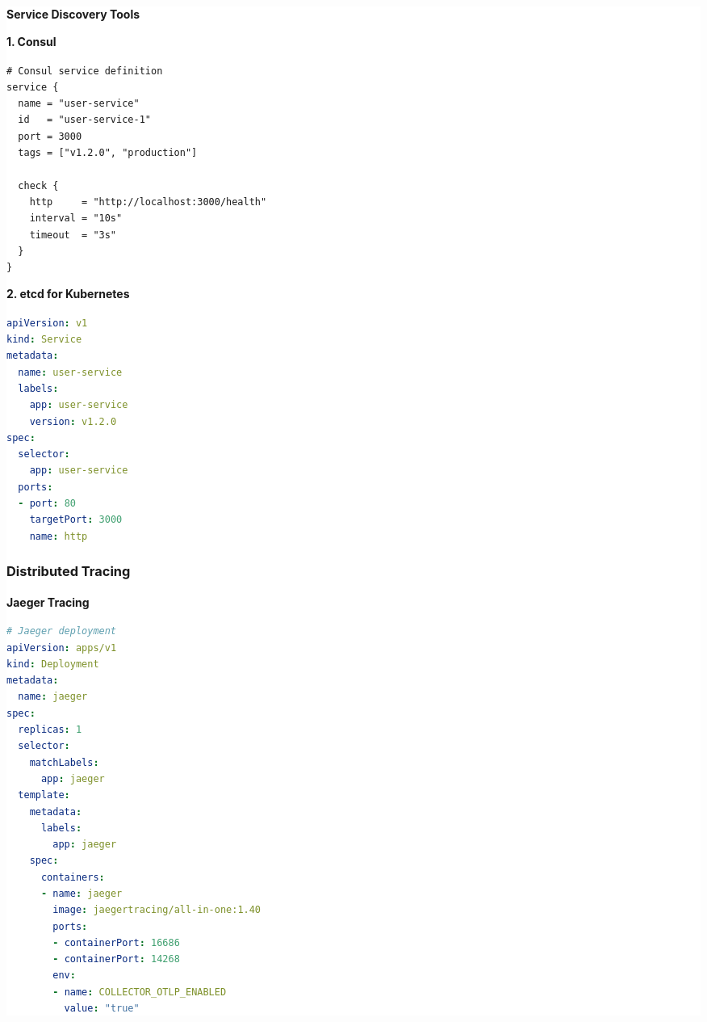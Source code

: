 **Service Discovery Tools**

**1. Consul**
```hcl
# Consul service definition
service {
  name = "user-service"
  id   = "user-service-1"
  port = 3000
  tags = ["v1.2.0", "production"]
  
  check {
    http     = "http://localhost:3000/health"
    interval = "10s"
    timeout  = "3s"
  }
}
```

**2. etcd for Kubernetes**
```yaml
apiVersion: v1
kind: Service
metadata:
  name: user-service
  labels:
    app: user-service
    version: v1.2.0
spec:
  selector:
    app: user-service
  ports:
  - port: 80
    targetPort: 3000
    name: http
```

### Distributed Tracing

**Jaeger Tracing**
```yaml
# Jaeger deployment
apiVersion: apps/v1
kind: Deployment
metadata:
  name: jaeger
spec:
  replicas: 1
  selector:
    matchLabels:
      app: jaeger
  template:
    metadata:
      labels:
        app: jaeger
    spec:
      containers:
      - name: jaeger
        image: jaegertracing/all-in-one:1.40
        ports:
        - containerPort: 16686
        - containerPort: 14268
        env:
        - name: COLLECTOR_OTLP_ENABLED
          value: "true"
```
